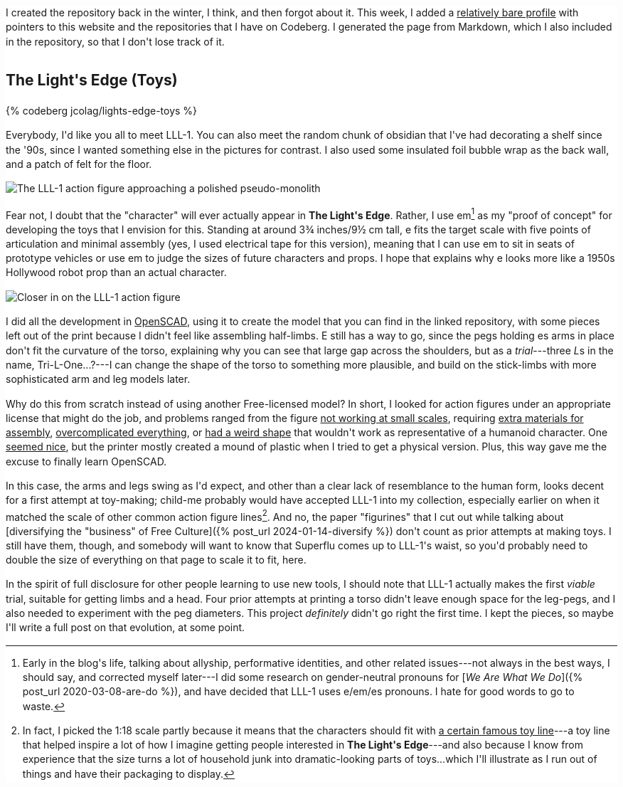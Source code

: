 I created the repository back in the winter, I think, and then forgot about it.  This week, I added a [relatively bare profile](https://jcolag.codeberg.page/) with pointers to this website and the repositories that I have on Codeberg.  I generated the page from Markdown, which I also included in the repository, so that I don't lose track of it.

## The Light's Edge (Toys)

{% codeberg jcolag/lights-edge-toys %}

Everybody, I'd like you all to meet LLL-1.  You can also meet the random chunk of obsidian that I've had decorating a shelf since the '90s, since I wanted something else in the pictures for contrast.  I also used some insulated foil bubble wrap as the back wall, and a patch of felt for the floor.

![The LLL-1 action figure approaching a polished pseudo-monolith](/blog/assets/lights-edge-lll-1-a.png "Curious...")

Fear not, I doubt that the "character" will ever actually appear in **The Light's Edge**.  Rather, I use em[^1] as my "proof of concept" for developing the toys that I envision for this.  Standing at around 3¾ inches/9½ cm tall, e fits the target scale with five points of articulation and minimal assembly (yes, I used electrical tape for this version), meaning that I can use em to sit in seats of prototype vehicles or use em to judge the sizes of future characters and props.  I hope that explains why e looks more like a 1950s Hollywood robot prop than an actual character.

[^1]:  Early in the blog's life, talking about allyship, performative identities, and other related issues---not always in the best ways, I should say, and corrected myself later---I did some research on gender-neutral pronouns for [*We Are What We Do*]({% post_url 2020-03-08-are-do %}), and have decided that LLL-1 uses e/em/es pronouns.  I hate for good words to go to waste.

![Closer in on the LLL-1 action figure](/blog/assets/lights-edge-lll-1-b.png "Pondering the investigation...and yes, I put a tiny nose on the head so that it could have a front")

I did all the development in [OpenSCAD](https://openscad.org/), using it to create the model that you can find in the linked repository, with some pieces left out of the print because I didn't feel like assembling half-limbs.  E still has a way to go, since the pegs holding es arms in place don't fit the curvature of the torso, explaining why you can see that large gap across the shoulders, but as a *trial*---three *L*s in the name, Tri-L-One...?---I can change the shape of the torso to something more plausible, and build on the stick-limbs with more sophisticated arm and leg models later.

Why do this from scratch instead of using another Free-licensed model?  In short, I looked for action figures under an appropriate license that might do the job, and problems ranged from the figure [not working at small scales](https://www.thingiverse.com/thing:2887306), requiring [extra materials for assembly](https://www.thingiverse.com/thing:701051), [overcomplicated everything](https://www.thingiverse.com/thing:116571), or [had a weird shape](https://pinshape.com/items/15692-3d-printed-action-figure-open-source-snaps-together-prints-without-su) that wouldn't work as representative of a humanoid character.  One [seemed nice](https://sketchfab.com/3d-models/pilot-mechanic-action-figure-118-7fa66eb1cae04665b1e0becb2640d8b7), but the printer mostly created a mound of plastic when I tried to get a physical version.  Plus, this way gave me the excuse to finally learn OpenSCAD.

In this case, the arms and legs swing as I'd expect, and other than a clear lack of resemblance to the human form, looks decent for a first attempt at toy-making; child-me probably would have accepted LLL-1 into my collection, especially earlier on when it matched the scale of other common action figure lines[^2].  And no, the paper "figurines" that I cut out while talking about [diversifying the "business" of Free Culture]({% post_url 2024-01-14-diversify %}) don't count as prior attempts at making toys.  I still have them, though, and somebody will want to know that Superflu comes up to LLL-1's waist, so you'd probably need to double the size of everything on that page to scale it to fit, here.

[^2]:  In fact, I picked the 1:18 scale partly because it means that the characters should fit with [a certain famous toy line](https://en.wikipedia.org/wiki/Kenner_Star_Wars_action_figures)---a toy line that helped inspire a lot of how I imagine getting people interested in **The Light's Edge**---and also because I know from experience that the size turns a lot of household junk into dramatic-looking parts of toys...which I'll illustrate as I run out of things and have their packaging to display.

In the spirit of full disclosure for other people learning to use new tools, I should note that LLL-1 actually makes the first *viable* trial, suitable for getting limbs and a head.  Four prior attempts at printing a torso didn't leave enough space for the leg-pegs, and I also needed to experiment with the peg diameters.  This project *definitely* didn't go right the first time.  I kept the pieces, so maybe I'll write a full post on that evolution, at some point.


[^3]:  Yes, every post has some JavaScript, but it only enhances the page---[MathJax](https://www.mathjax.org/), [Chart.js](https://www.chartjs.org/), the aforementioned Prism.js, and the like---rather than anything that you *need* in order to read the post.  The charts probably don't degrade gracefully, but I also don't use them often.